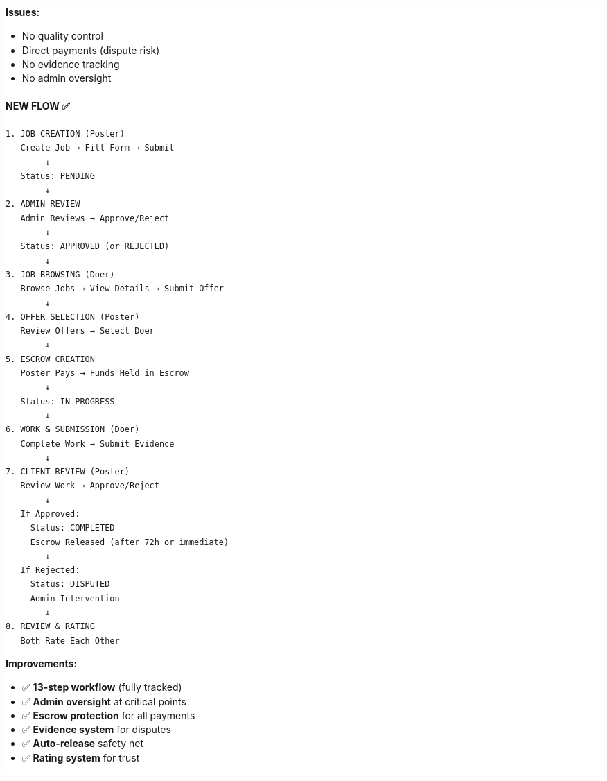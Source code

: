 **Issues:**
- No quality control
- Direct payments (dispute risk)
- No evidence tracking
- No admin oversight

#### **NEW FLOW** ✅
```
1. JOB CREATION (Poster)
   Create Job → Fill Form → Submit
        ↓
   Status: PENDING
        ↓
2. ADMIN REVIEW
   Admin Reviews → Approve/Reject
        ↓
   Status: APPROVED (or REJECTED)
        ↓
3. JOB BROWSING (Doer)
   Browse Jobs → View Details → Submit Offer
        ↓
4. OFFER SELECTION (Poster)
   Review Offers → Select Doer
        ↓
5. ESCROW CREATION
   Poster Pays → Funds Held in Escrow
        ↓
   Status: IN_PROGRESS
        ↓
6. WORK & SUBMISSION (Doer)
   Complete Work → Submit Evidence
        ↓
7. CLIENT REVIEW (Poster)
   Review Work → Approve/Reject
        ↓
   If Approved:
     Status: COMPLETED
     Escrow Released (after 72h or immediate)
        ↓
   If Rejected:
     Status: DISPUTED
     Admin Intervention
        ↓
8. REVIEW & RATING
   Both Rate Each Other
```

**Improvements:**
- ✅ **13-step workflow** (fully tracked)
- ✅ **Admin oversight** at critical points
- ✅ **Escrow protection** for all payments
- ✅ **Evidence system** for disputes
- ✅ **Auto-release** safety net
- ✅ **Rating system** for trust

---